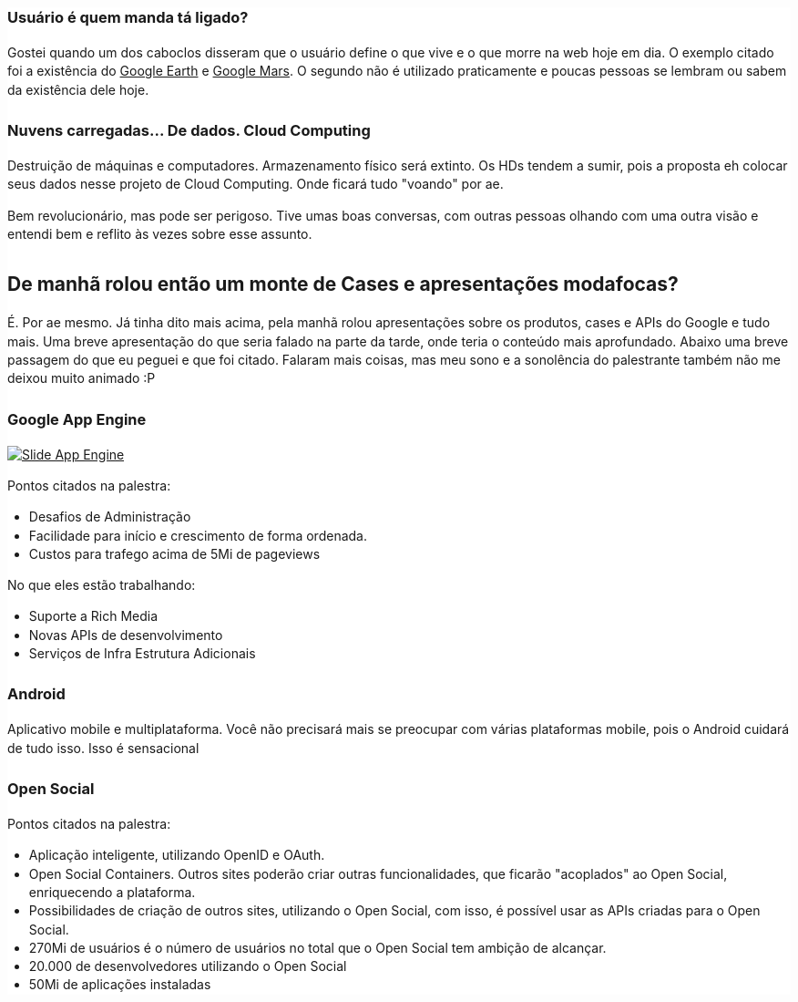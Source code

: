 ### Usuário é quem manda tá ligado?

Gostei quando um dos caboclos disseram que o usuário define o que vive e o que morre na web hoje em dia. O exemplo citado foi a existência do <a href="http://earth.google.com/intl/pt/">Google Earth</a> e <a href="http://www.google.com/mars/">Google Mars</a>. O segundo não é utilizado praticamente e poucas pessoas se lembram ou sabem da existência dele hoje.

### Nuvens carregadas... De dados. Cloud Computing

Destruição de máquinas e computadores. Armazenamento físico será extinto. Os HDs tendem a sumir, pois a proposta eh colocar seus dados nesse projeto de Cloud Computing. Onde ficará tudo "voando" por ae.

Bem revolucionário, mas pode ser perigoso. Tive umas boas conversas, com outras pessoas olhando com uma outra visão e entendi bem e reflito às vezes sobre esse assunto.

## De manhã rolou então um monte de Cases e apresentações modafocas?

É. Por ae mesmo. Já tinha dito mais acima, pela manhã rolou apresentações sobre os produtos, cases e APIs do Google e tudo mais. Uma breve apresentação do que seria falado na parte da tarde, onde teria o conteúdo mais aprofundado. Abaixo uma breve passagem do que eu peguei e que foi citado. Falaram mais coisas, mas meu sono e a sonolência do palestrante também não me deixou muito animado :P

### Google App Engine

<a href="http://flickr.com/photos/dulcetti/2644119542/"><img src="https://farm4.static.flickr.com/3256/2644119542_fb2abe8423.jpg?v=0" alt="Slide App Engine" /></a>

Pontos citados na palestra:

- Desafios de Administração
- Facilidade para início e crescimento de forma ordenada.
- Custos para trafego acima de 5Mi de pageviews

No que eles estão trabalhando:

- Suporte a Rich Media
- Novas APIs de desenvolvimento
- Serviços de Infra Estrutura Adicionais

### Android

Aplicativo mobile e multiplataforma. Você não precisará mais se preocupar com várias plataformas mobile, pois o Android cuidará de tudo isso. Isso é sensacional

### Open Social

Pontos citados na palestra:

- Aplicação inteligente, utilizando OpenID e OAuth.
- Open Social Containers. Outros sites poderão criar outras funcionalidades, que ficarão "acoplados" ao Open Social, enriquecendo a plataforma.
- Possibilidades de criação de outros sites, utilizando o Open Social, com isso, é possível usar as APIs criadas para o Open Social.
- 270Mi de usuários é o número de usuários no total que o Open Social tem ambição de alcançar.
- 20.000 de desenvolvedores utilizando o Open Social
- 50Mi de aplicações instaladas
